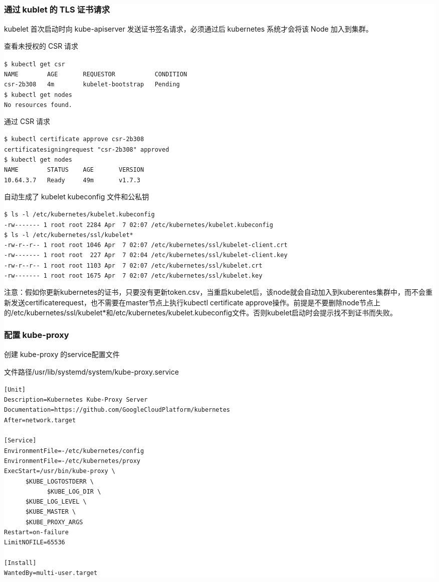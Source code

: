 ### 通过 kublet 的 TLS 证书请求

kubelet 首次启动时向 kube-apiserver 发送证书签名请求，必须通过后 kubernetes 系统才会将该 Node 加入到集群。

查看未授权的 CSR 请求

```
$ kubectl get csr
NAME        AGE       REQUESTOR           CONDITION
csr-2b308   4m        kubelet-bootstrap   Pending
$ kubectl get nodes
No resources found.
```

通过 CSR 请求

```
$ kubectl certificate approve csr-2b308
certificatesigningrequest "csr-2b308" approved
$ kubectl get nodes
NAME        STATUS    AGE       VERSION
10.64.3.7   Ready     49m       v1.7.3
```

自动生成了 kubelet kubeconfig 文件和公私钥

```
$ ls -l /etc/kubernetes/kubelet.kubeconfig
-rw------- 1 root root 2284 Apr  7 02:07 /etc/kubernetes/kubelet.kubeconfig
$ ls -l /etc/kubernetes/ssl/kubelet*
-rw-r--r-- 1 root root 1046 Apr  7 02:07 /etc/kubernetes/ssl/kubelet-client.crt
-rw------- 1 root root  227 Apr  7 02:04 /etc/kubernetes/ssl/kubelet-client.key
-rw-r--r-- 1 root root 1103 Apr  7 02:07 /etc/kubernetes/ssl/kubelet.crt
-rw------- 1 root root 1675 Apr  7 02:07 /etc/kubernetes/ssl/kubelet.key
```

注意：假如你更新kubernetes的证书，只要没有更新token.csv，当重启kubelet后，该node就会自动加入到kuberentes集群中，而不会重新发送certificaterequest，也不需要在master节点上执行kubectl certificate approve操作。前提是不要删除node节点上的/etc/kubernetes/ssl/kubelet*和/etc/kubernetes/kubelet.kubeconfig文件。否则kubelet启动时会提示找不到证书而失败。

### 配置 kube-proxy

创建 kube-proxy 的service配置文件

文件路径/usr/lib/systemd/system/kube-proxy.service

```
[Unit]
Description=Kubernetes Kube-Proxy Server
Documentation=https://github.com/GoogleCloudPlatform/kubernetes
After=network.target

[Service]
EnvironmentFile=-/etc/kubernetes/config
EnvironmentFile=-/etc/kubernetes/proxy
ExecStart=/usr/bin/kube-proxy \
      $KUBE_LOGTOSTDERR \
            $KUBE_LOG_DIR \
      $KUBE_LOG_LEVEL \
      $KUBE_MASTER \
      $KUBE_PROXY_ARGS
Restart=on-failure
LimitNOFILE=65536

[Install]
WantedBy=multi-user.target

```
